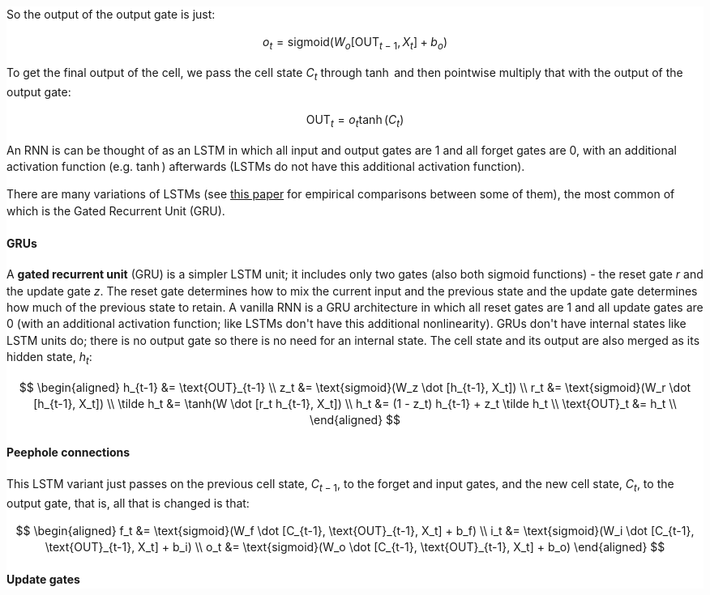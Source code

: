 So the output of the output gate is just:

$$
o_t = \text{sigmoid}(W_o [\text{OUT}_{t-1}, X_t] + b_o)
$$

To get the final output of the cell, we pass the cell state $C_t$ through $\tanh$ and then pointwise multiply that with the output of the output gate:

$$
\text{OUT}_t = o_t \tanh(C_t)
$$

An RNN is can be thought of as an LSTM in which all input and output gates are 1 and all forget gates are 0, with an additional activation function (e.g. $\tanh$) afterwards (LSTMs do not have this additional activation function).

There are many variations of LSTMs (see [this paper](http://arxiv.org/pdf/1503.04069.pdf) for empirical comparisons between some of them), the most common of which is the Gated Recurrent Unit (GRU).

#### GRUs

A __gated recurrent unit__ (GRU) is a simpler LSTM unit; it includes only two gates (also both sigmoid functions) - the reset gate $r$ and the update gate $z$. The reset gate determines how to mix the current input and the previous state and the update gate determines how much of the previous state to retain. A vanilla RNN is a GRU architecture in which all reset gates are 1 and all update gates are 0 (with an additional activation function; like LSTMs don't have this additional nonlinearity). GRUs don't have internal states like LSTM units do; there is no output gate so there is no need for an internal state. The cell state and its output are also merged as its hidden state, $h_t$:

$$
\begin{aligned}
h_{t-1} &= \text{OUT}_{t-1} \\
z_t &= \text{sigmoid}(W_z \dot [h_{t-1}, X_t]) \\
r_t &= \text{sigmoid}(W_r \dot [h_{t-1}, X_t]) \\
\tilde h_t &= \tanh(W \dot [r_t h_{t-1}, X_t]) \\
h_t &= (1 - z_t) h_{t-1} + z_t \tilde h_t \\
\text{OUT}_t &= h_t \\
\end{aligned}
$$

#### Peephole connections

This LSTM variant just passes on the previous cell state, $C_{t-1}$, to the forget and input gates, and the new cell state, $C_t$, to the output gate, that is, all that is changed is that:

$$
\begin{aligned}
f_t &= \text{sigmoid}(W_f \dot [C_{t-1}, \text{OUT}_{t-1}, X_t] + b_f) \\
i_t &= \text{sigmoid}(W_i \dot [C_{t-1}, \text{OUT}_{t-1}, X_t] + b_i) \\
o_t &= \text{sigmoid}(W_o \dot [C_{t-1}, \text{OUT}_{t-1}, X_t] + b_o)
\end{aligned}
$$

#### Update gates
